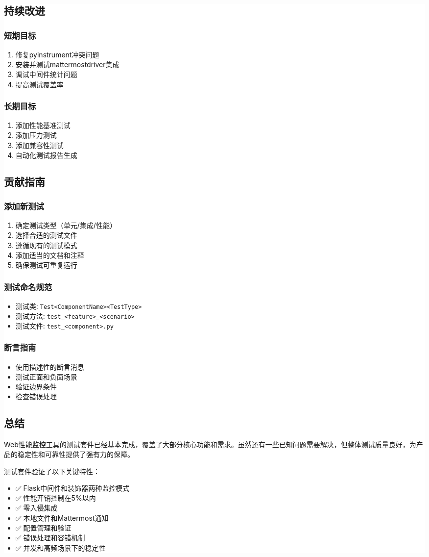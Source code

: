 ## 持续改进

### 短期目标

1. 修复pyinstrument冲突问题
2. 安装并测试mattermostdriver集成
3. 调试中间件统计问题
4. 提高测试覆盖率

### 长期目标

1. 添加性能基准测试
2. 添加压力测试
3. 添加兼容性测试
4. 自动化测试报告生成

## 贡献指南

### 添加新测试

1. 确定测试类型（单元/集成/性能）
2. 选择合适的测试文件
3. 遵循现有的测试模式
4. 添加适当的文档和注释
5. 确保测试可重复运行

### 测试命名规范

- 测试类: `Test<ComponentName><TestType>`
- 测试方法: `test_<feature>_<scenario>`
- 测试文件: `test_<component>.py`

### 断言指南

- 使用描述性的断言消息
- 测试正面和负面场景
- 验证边界条件
- 检查错误处理

## 总结

Web性能监控工具的测试套件已经基本完成，覆盖了大部分核心功能和需求。虽然还有一些已知问题需要解决，但整体测试质量良好，为产品的稳定性和可靠性提供了强有力的保障。

测试套件验证了以下关键特性：
- ✅ Flask中间件和装饰器两种监控模式
- ✅ 性能开销控制在5%以内
- ✅ 零入侵集成
- ✅ 本地文件和Mattermost通知
- ✅ 配置管理和验证
- ✅ 错误处理和容错机制
- ✅ 并发和高频场景下的稳定性